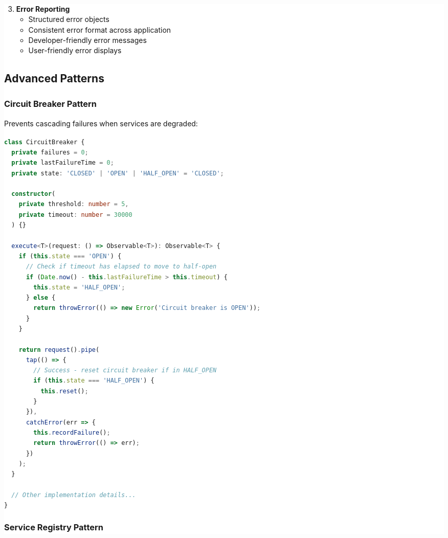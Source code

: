 3. **Error Reporting**
   - Structured error objects
   - Consistent error format across application
   - Developer-friendly error messages
   - User-friendly error displays

## Advanced Patterns

### Circuit Breaker Pattern

Prevents cascading failures when services are degraded:

```typescript
class CircuitBreaker {
  private failures = 0;
  private lastFailureTime = 0;
  private state: 'CLOSED' | 'OPEN' | 'HALF_OPEN' = 'CLOSED';
  
  constructor(
    private threshold: number = 5,
    private timeout: number = 30000
  ) {}
  
  execute<T>(request: () => Observable<T>): Observable<T> {
    if (this.state === 'OPEN') {
      // Check if timeout has elapsed to move to half-open
      if (Date.now() - this.lastFailureTime > this.timeout) {
        this.state = 'HALF_OPEN';
      } else {
        return throwError(() => new Error('Circuit breaker is OPEN'));
      }
    }
    
    return request().pipe(
      tap(() => {
        // Success - reset circuit breaker if in HALF_OPEN
        if (this.state === 'HALF_OPEN') {
          this.reset();
        }
      }),
      catchError(err => {
        this.recordFailure();
        return throwError(() => err);
      })
    );
  }
  
  // Other implementation details...
}
```

### Service Registry Pattern
